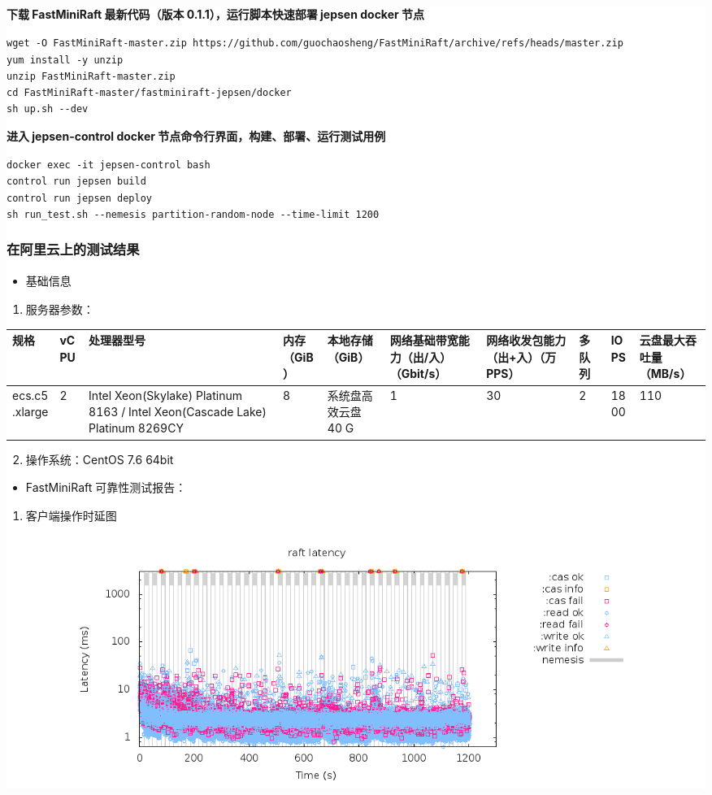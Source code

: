 **下载 FastMiniRaft 最新代码（版本 0.1.1），运行脚本快速部署 jepsen docker 节点**

```
wget -O FastMiniRaft-master.zip https://github.com/guochaosheng/FastMiniRaft/archive/refs/heads/master.zip
yum install -y unzip
unzip FastMiniRaft-master.zip
cd FastMiniRaft-master/fastminiraft-jepsen/docker
sh up.sh --dev
```

**进入 jepsen-control docker 节点命令行界面，构建、部署、运行测试用例**

```
docker exec -it jepsen-control bash
control run jepsen build
control run jepsen deploy
sh run_test.sh --nemesis partition-random-node --time-limit 1200
```

### 在阿里云上的测试结果

* 基础信息

1. 服务器参数：

| 规格          | vCPU | 处理器型号                                                   | 内存（GiB） | 本地存储（GiB）     | 网络基础带宽能力（出/入）（Gbit/s） | 网络收发包能力（出+入）（万PPS） | 多队列 | IOPS | 云盘最大吞吐量（MB/s） |
| :------------ | :--- | :----------------------------------------------------------- | :---------- | :------------------ | :---------------------------------- | :------------------------------- | :----- | :--- | :--------------------- |
| ecs.c5.xlarge | 2    | Intel Xeon(Skylake) Platinum 8163 / Intel Xeon(Cascade Lake) Platinum 8269CY | 8           | 系统盘高效云盘 40 G | 1                                   | 30                               | 2      | 1800 | 110                    |

2. 操作系统：CentOS 7.6 64bit

* FastMiniRaft 可靠性测试报告：

1. 客户端操作时延图

<div align=center><img width="80%" src="testcase_jepsen_partition_random_node.assets/latency-raw.png"/></div>
